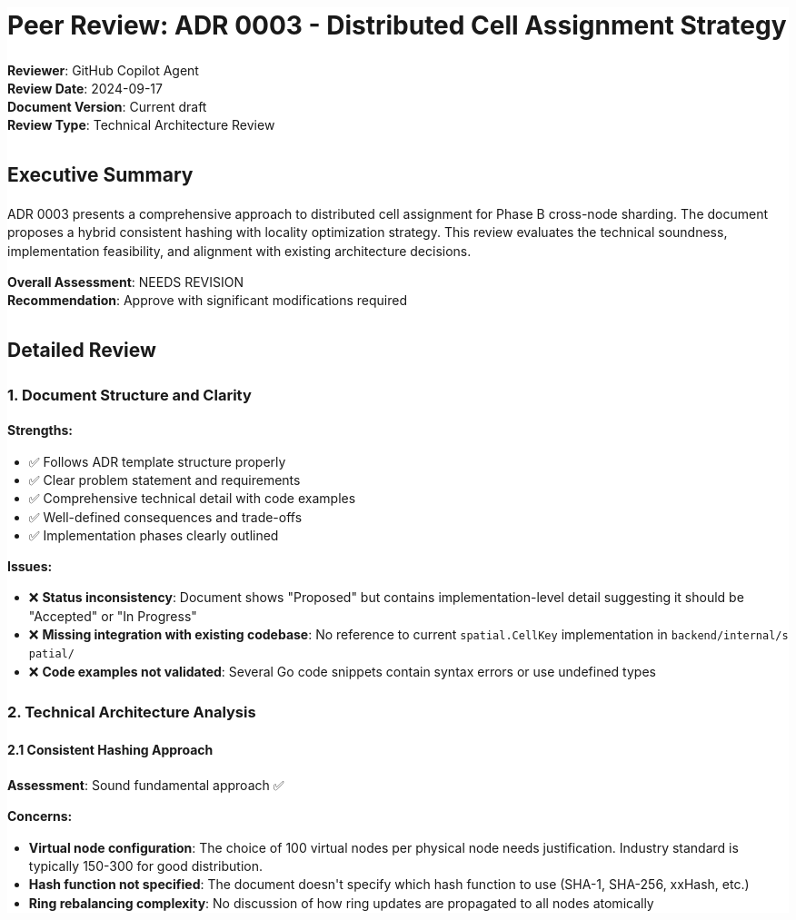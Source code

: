 # Peer Review: ADR 0003 - Distributed Cell Assignment Strategy

**Reviewer**: GitHub Copilot Agent  
**Review Date**: 2024-09-17  
**Document Version**: Current draft  
**Review Type**: Technical Architecture Review  

## Executive Summary

ADR 0003 presents a comprehensive approach to distributed cell assignment for Phase B cross-node sharding. The document proposes a hybrid consistent hashing with locality optimization strategy. This review evaluates the technical soundness, implementation feasibility, and alignment with existing architecture decisions.

**Overall Assessment**: NEEDS REVISION  
**Recommendation**: Approve with significant modifications required

## Detailed Review

### 1. Document Structure and Clarity

**Strengths:**
- ✅ Follows ADR template structure properly
- ✅ Clear problem statement and requirements
- ✅ Comprehensive technical detail with code examples
- ✅ Well-defined consequences and trade-offs
- ✅ Implementation phases clearly outlined

**Issues:**
- ❌ **Status inconsistency**: Document shows "Proposed" but contains implementation-level detail suggesting it should be "Accepted" or "In Progress"
- ❌ **Missing integration with existing codebase**: No reference to current `spatial.CellKey` implementation in `backend/internal/spatial/`
- ❌ **Code examples not validated**: Several Go code snippets contain syntax errors or use undefined types

### 2. Technical Architecture Analysis

#### 2.1 Consistent Hashing Approach

**Assessment**: Sound fundamental approach ✅

**Concerns:**
- **Virtual node configuration**: The choice of 100 virtual nodes per physical node needs justification. Industry standard is typically 150-300 for good distribution.
- **Hash function not specified**: The document doesn't specify which hash function to use (SHA-1, SHA-256, xxHash, etc.)
- **Ring rebalancing complexity**: No discussion of how ring updates are propagated to all nodes atomically
